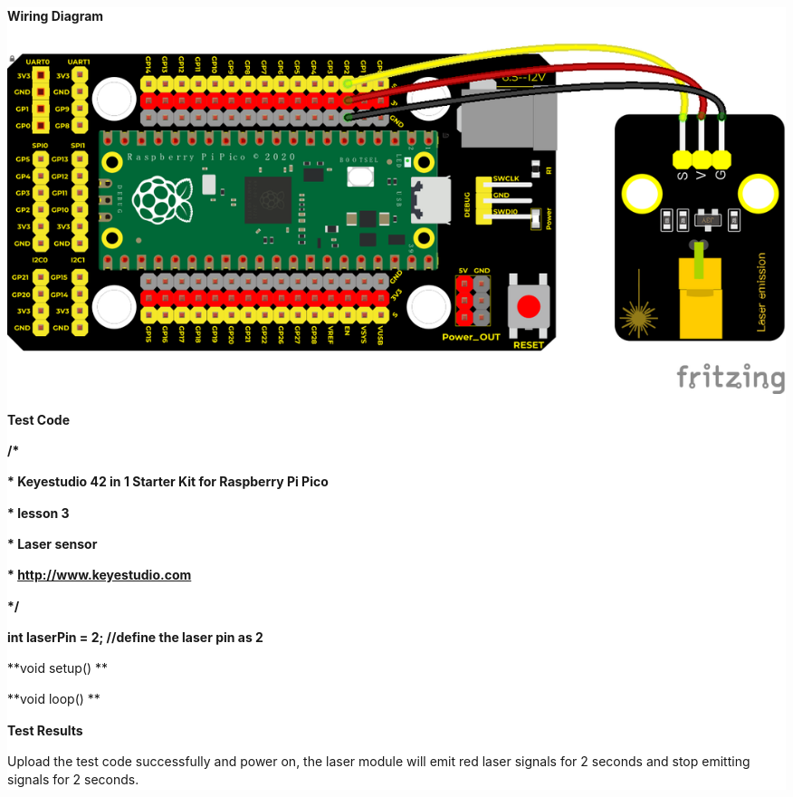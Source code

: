 **Wiring Diagram**

![](/media/56a32f3859169de574822242faad6630.png)

**Test Code**

**/\***

**\* Keyestudio 42 in 1 Starter Kit for Raspberry Pi Pico**

**\* lesson 3**

**\* Laser sensor**

**\* http://www.keyestudio.com**

**\*/**

**int laserPin = 2; //define the laser pin as 2**

**void setup() **

**void loop() **

**Test Results**

Upload the test code successfully and power on, the laser module will
emit red laser signals for 2 seconds and stop emitting signals for 2
seconds.
